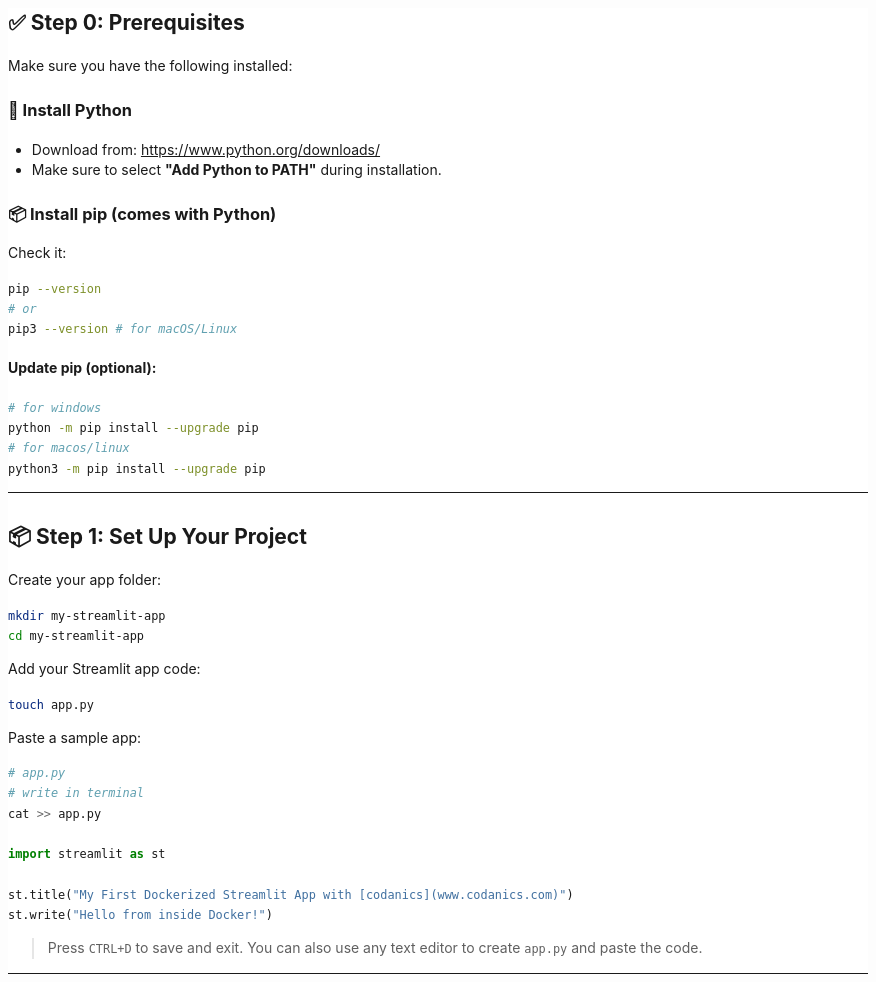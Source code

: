 
## ✅ Step 0: Prerequisites

Make sure you have the following installed:

### 🐍 Install Python
- Download from: https://www.python.org/downloads/
- Make sure to select **"Add Python to PATH"** during installation.

### 📦 Install pip (comes with Python)

Check it:

```bash
pip --version
# or
pip3 --version # for macOS/Linux
```
#### Update pip (optional):

```bash
# for windows
python -m pip install --upgrade pip
# for macos/linux
python3 -m pip install --upgrade pip
```

---

## 📦 Step 1: Set Up Your Project

Create your app folder:

```bash
mkdir my-streamlit-app
cd my-streamlit-app
```

Add your Streamlit app code:

```bash
touch app.py
```

Paste a sample app:

```python
# app.py
# write in terminal
cat >> app.py

import streamlit as st

st.title("My First Dockerized Streamlit App with [codanics](www.codanics.com)")
st.write("Hello from inside Docker!")
```
> Press `CTRL+D` to save and exit.
> You can also use any text editor to create `app.py` and paste the code.
---
